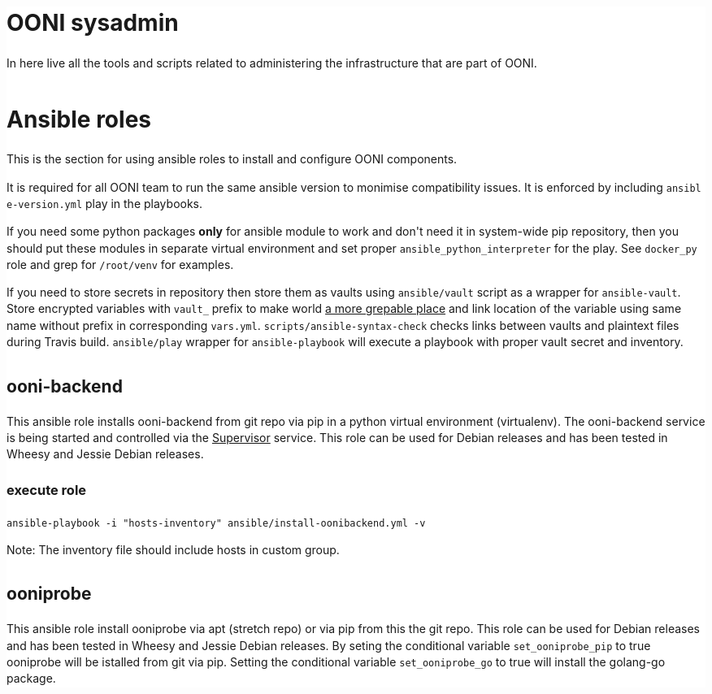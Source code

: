 # OONI sysadmin

In here live all the tools and scripts related to administering the
infrastructure that are part of OONI.

# Ansible roles

This is the section for using ansible roles to install and configure OONI
components.

It is required for all OONI team to run the same ansible version to monimise
compatibility issues. It is enforced by including `ansible-version.yml` play in
the playbooks.

If you need some python packages **only** for ansible module to
work and don't need it in system-wide pip repository, then you should put these
modules in separate virtual environment and set proper
`ansible_python_interpreter` for the play. See `docker_py` role and grep for
`/root/venv` for examples.

If you need to store secrets in repository then store them as vaults using
`ansible/vault` script as a wrapper for `ansible-vault`. Store encrypted
variables with `vault_` prefix to make world [a more grepable place](http://docs.ansible.com/ansible/playbooks_best_practices.html#best-practices-for-variables-and-vaults)
and link location of the variable using same name without prefix in corresponding `vars.yml`.
`scripts/ansible-syntax-check` checks links between vaults and plaintext files during Travis build.
`ansible/play` wrapper for `ansible-playbook` will execute a playbook with
proper vault secret and inventory.

## ooni-backend

This ansible role installs ooni-backend from git repo via pip in a python
virtual environment (virtualenv). The ooni-backend service is being started and
controlled via the [Supervisor](http://supervisord.org) service. This role
can be used for Debian releases and has been tested in Wheesy and Jessie Debian
releases.

### execute role

```
ansible-playbook -i "hosts-inventory" ansible/install-oonibackend.yml -v
```
Note: The inventory file should include hosts in custom group.

## ooniprobe

This ansible role install ooniprobe via apt (stretch repo) or via pip from this
the git repo. This role can be used for Debian releases and has been tested in
Wheesy and Jessie Debian releases. By seting the conditional variable
`set_ooniprobe_pip` to true ooniprobe will be istalled from git via pip.
Setting the conditional variable `set_ooniprobe_go` to true will install the
golang-go package.
